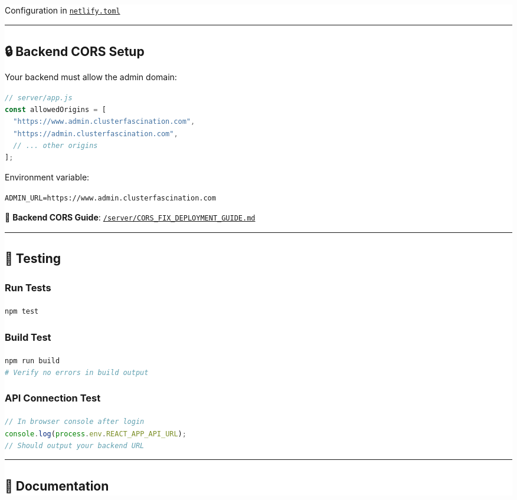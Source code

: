 Configuration in [`netlify.toml`](./netlify.toml)

---

## 🔒 Backend CORS Setup

Your backend must allow the admin domain:

```javascript
// server/app.js
const allowedOrigins = [
  "https://www.admin.clusterfascination.com",
  "https://admin.clusterfascination.com",
  // ... other origins
];
```

Environment variable:

```env
ADMIN_URL=https://www.admin.clusterfascination.com
```

📖 **Backend CORS Guide**: [`/server/CORS_FIX_DEPLOYMENT_GUIDE.md`](../server/CORS_FIX_DEPLOYMENT_GUIDE.md)

---

## 🧪 Testing

### Run Tests

```bash
npm test
```

### Build Test

```bash
npm run build
# Verify no errors in build output
```

### API Connection Test

```javascript
// In browser console after login
console.log(process.env.REACT_APP_API_URL);
// Should output your backend URL
```

---

## 📖 Documentation
